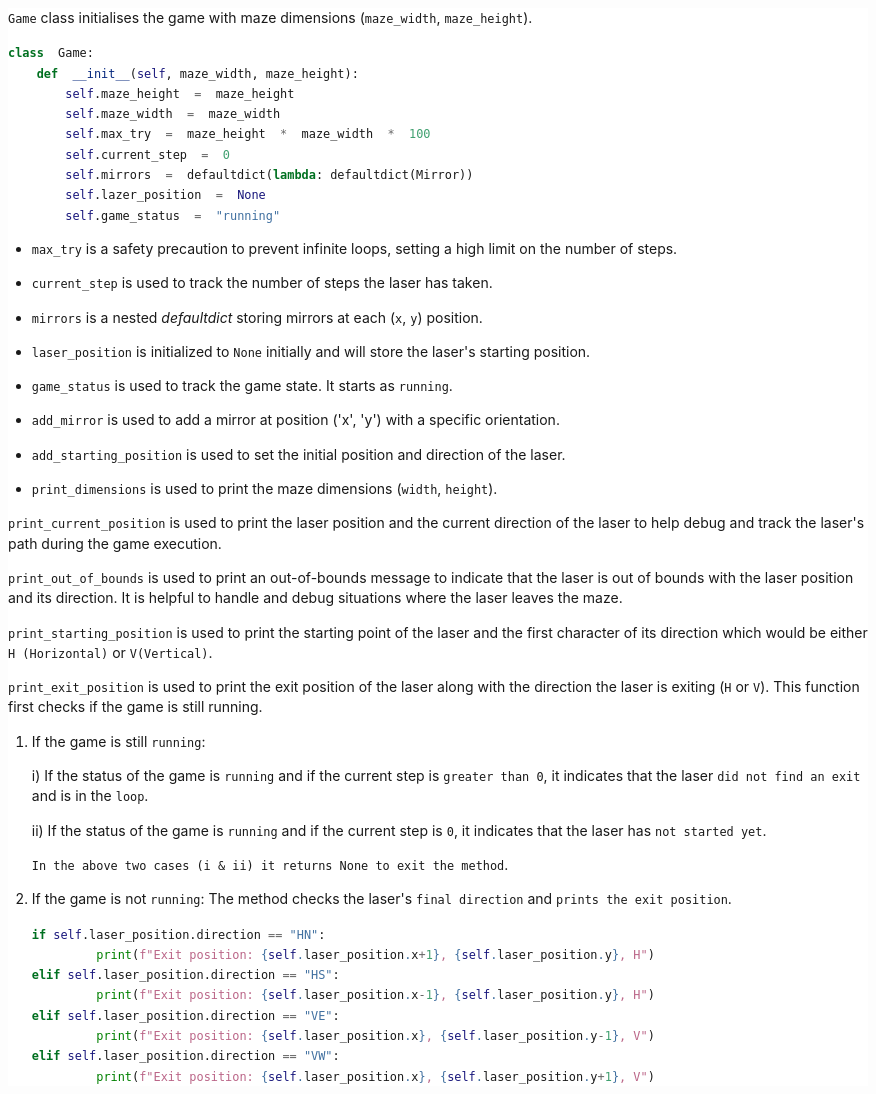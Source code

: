 `Game` class initialises the game with maze dimensions (`maze_width`, `maze_height`).

```python 
class  Game:
	def  __init__(self, maze_width, maze_height):
		self.maze_height  =  maze_height
		self.maze_width  =  maze_width
		self.max_try  =  maze_height  *  maze_width  *  100
		self.current_step  =  0
		self.mirrors  =  defaultdict(lambda: defaultdict(Mirror))
		self.lazer_position  =  None
		self.game_status  =  "running"
```

-  `max_try` is a safety precaution to prevent infinite loops, setting a high limit on the number of steps.
- `current_step` is used to track the number of steps the laser has taken.
- `mirrors` is a nested *defaultdict* storing mirrors at each (`x`, `y`) position.
- `laser_position` is initialized to `None` initially and will store the laser's starting position.
- `game_status` is used to track the game state. It starts as `running`.

- `add_mirror` is used to add a mirror at position ('x', 'y') with a specific orientation.
- `add_starting_position` is used to set the initial position and direction of the laser.
- `print_dimensions` is used to print the maze dimensions (`width`, `height`).

  

`print_current_position` is used to print the laser position and the current direction of the laser to help debug and track the laser's path during the game execution.

`print_out_of_bounds` is used to print an out-of-bounds message to indicate that the laser is out of bounds with the laser position and its direction. It is helpful to handle and debug situations where the laser leaves the maze.

`print_starting_position` is used to print the starting point of the laser and the first character of its direction which would be either `H (Horizontal)` or `V(Vertical)`.

`print_exit_position` is used to print the exit position of the laser along with the direction the laser is exiting (`H` or `V`). This function first checks if the game is still running.

1) If the game is still `running`:

	i) If the status of the game is `running` and if the current step is `greater than 0`, it indicates that the laser `did not find an exit` and is in the `loop`.

	ii) If the status of the game is `running` and if the current step is `0`, it indicates that the laser has `not started yet`.

	`In the above two cases (i & ii) it returns None to exit the method`.

2) If the game is not `running`:
   	The method checks the laser's `final direction` and `prints the exit position`.

   ```python
   if self.laser_position.direction == "HN":
            print(f"Exit position: {self.laser_position.x+1}, {self.laser_position.y}, H")
   elif self.laser_position.direction == "HS":
            print(f"Exit position: {self.laser_position.x-1}, {self.laser_position.y}, H")
   elif self.laser_position.direction == "VE":
            print(f"Exit position: {self.laser_position.x}, {self.laser_position.y-1}, V")
   elif self.laser_position.direction == "VW":
            print(f"Exit position: {self.laser_position.x}, {self.laser_position.y+1}, V")

   ```
   